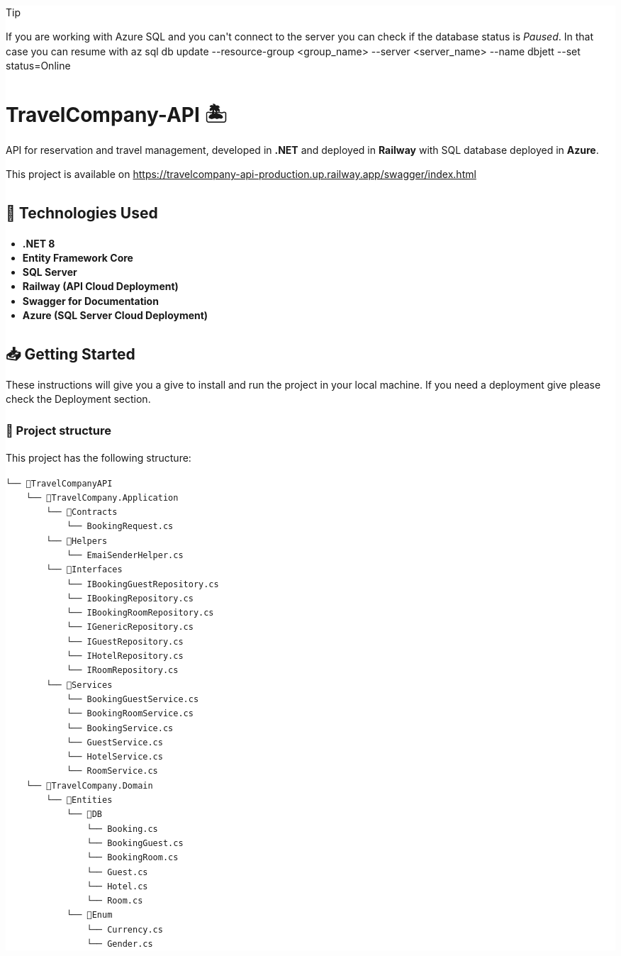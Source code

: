 > [!TIP]
> If you are working with Azure SQL and you can't connect
> to the server you can check if the database status is *Paused*.
> In that case you can resume with az sql db update --resource-group <group_name> --server <server_name> --name dbjett --set status=Online

# TravelCompany-API 🏝️

API for reservation and travel management, developed in **.NET** and deployed in **Railway** with SQL database deployed in **Azure**.

This project is available on https://travelcompany-api-production.up.railway.app/swagger/index.html

## 🚀 Technologies Used
- **.NET 8**
- **Entity Framework Core**
- **SQL Server**
- **Railway (API Cloud Deployment)**
- **Swagger for Documentation**
- **Azure (SQL Server Cloud Deployment)**

## 📥 Getting Started
These instructions will give you a give to install and run the
project in your local machine. If you need a deployment give please
check the Deployment section.

### 📂 Project structure
This project has the following structure:
```
└── 📁TravelCompanyAPI
    └── 📁TravelCompany.Application
        └── 📁Contracts
            └── BookingRequest.cs
        └── 📁Helpers
            └── EmaiSenderHelper.cs
        └── 📁Interfaces
            └── IBookingGuestRepository.cs
            └── IBookingRepository.cs
            └── IBookingRoomRepository.cs
            └── IGenericRepository.cs
            └── IGuestRepository.cs
            └── IHotelRepository.cs
            └── IRoomRepository.cs
        └── 📁Services
            └── BookingGuestService.cs
            └── BookingRoomService.cs
            └── BookingService.cs
            └── GuestService.cs
            └── HotelService.cs
            └── RoomService.cs
    └── 📁TravelCompany.Domain
        └── 📁Entities
            └── 📁DB
                └── Booking.cs
                └── BookingGuest.cs
                └── BookingRoom.cs
                └── Guest.cs
                └── Hotel.cs
                └── Room.cs
            └── 📁Enum
                └── Currency.cs
                └── Gender.cs
```